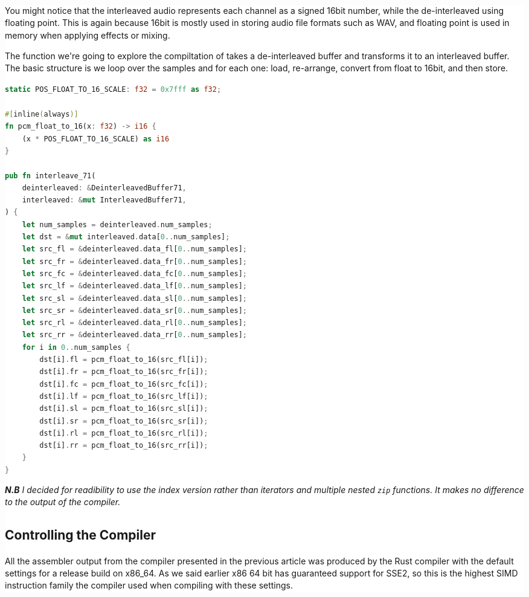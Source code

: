 You might notice that the interleaved audio represents each channel as a signed 16bit number, while the de-interleaved using floating point. This is again because 16bit is mostly used in storing audio file formats such as WAV, and floating point is used in memory when applying effects or mixing.

The function we're going to explore the compiltation of takes a de-interleaved buffer and transforms it to an interleaved buffer. The basic structure is we loop over the samples and for each one: load, re-arrange, convert from float to 16bit, and then store.

```rust
static POS_FLOAT_TO_16_SCALE: f32 = 0x7fff as f32;

#[inline(always)]
fn pcm_float_to_16(x: f32) -> i16 {
    (x * POS_FLOAT_TO_16_SCALE) as i16
}

pub fn interleave_71(
    deinterleaved: &DeinterleavedBuffer71,
    interleaved: &mut InterleavedBuffer71,
) {
    let num_samples = deinterleaved.num_samples;
    let dst = &mut interleaved.data[0..num_samples];
    let src_fl = &deinterleaved.data_fl[0..num_samples];
    let src_fr = &deinterleaved.data_fr[0..num_samples];
    let src_fc = &deinterleaved.data_fc[0..num_samples];
    let src_lf = &deinterleaved.data_lf[0..num_samples];
    let src_sl = &deinterleaved.data_sl[0..num_samples];
    let src_sr = &deinterleaved.data_sr[0..num_samples];
    let src_rl = &deinterleaved.data_rl[0..num_samples];
    let src_rr = &deinterleaved.data_rr[0..num_samples];
    for i in 0..num_samples {
        dst[i].fl = pcm_float_to_16(src_fl[i]);
        dst[i].fr = pcm_float_to_16(src_fr[i]);
        dst[i].fc = pcm_float_to_16(src_fc[i]);
        dst[i].lf = pcm_float_to_16(src_lf[i]);
        dst[i].sl = pcm_float_to_16(src_sl[i]);
        dst[i].sr = pcm_float_to_16(src_sr[i]);
        dst[i].rl = pcm_float_to_16(src_rl[i]);
        dst[i].rr = pcm_float_to_16(src_rr[i]);
    }
}
```

***N.B** I decided for readibility to use the index version rather than iterators and multiple nested `zip` functions. It makes no difference to the output of the compiler.*

## Controlling the Compiler

All the assembler output from the compiler presented in the previous article was produced by the Rust compiler with the default settings for a release build on x86_64. As we said earlier x86 64 bit has guaranteed support for SSE2, so this is the highest SIMD instruction family the compiler used when compiling with these settings.
